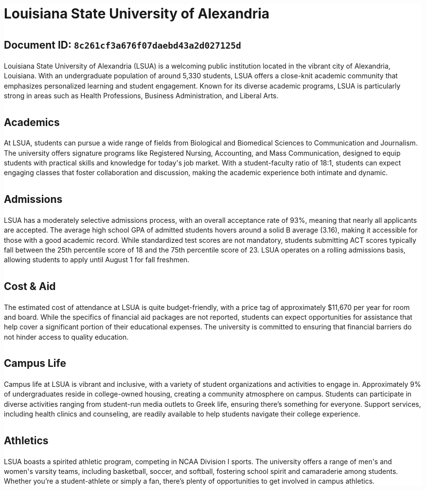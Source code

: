 # Louisiana State University of Alexandria

**Document ID:** `8c261cf3a676f07daebd43a2d027125d`
---

Louisiana State University of Alexandria (LSUA) is a welcoming public institution located in the vibrant city of Alexandria, Louisiana. With an undergraduate population of around 5,330 students, LSUA offers a close-knit academic community that emphasizes personalized learning and student engagement. Known for its diverse academic programs, LSUA is particularly strong in areas such as Health Professions, Business Administration, and Liberal Arts.

## Academics
At LSUA, students can pursue a wide range of fields from Biological and Biomedical Sciences to Communication and Journalism. The university offers signature programs like Registered Nursing, Accounting, and Mass Communication, designed to equip students with practical skills and knowledge for today's job market. With a student-faculty ratio of 18:1, students can expect engaging classes that foster collaboration and discussion, making the academic experience both intimate and dynamic.

## Admissions
LSUA has a moderately selective admissions process, with an overall acceptance rate of 93%, meaning that nearly all applicants are accepted. The average high school GPA of admitted students hovers around a solid B average (3.16), making it accessible for those with a good academic record. While standardized test scores are not mandatory, students submitting ACT scores typically fall between the 25th percentile score of 18 and the 75th percentile score of 23. LSUA operates on a rolling admissions basis, allowing students to apply until August 1 for fall freshmen.

## Cost & Aid
The estimated cost of attendance at LSUA is quite budget-friendly, with a price tag of approximately $11,670 per year for room and board. While the specifics of financial aid packages are not reported, students can expect opportunities for assistance that help cover a significant portion of their educational expenses. The university is committed to ensuring that financial barriers do not hinder access to quality education.

## Campus Life
Campus life at LSUA is vibrant and inclusive, with a variety of student organizations and activities to engage in. Approximately 9% of undergraduates reside in college-owned housing, creating a community atmosphere on campus. Students can participate in diverse activities ranging from student-run media outlets to Greek life, ensuring there’s something for everyone. Support services, including health clinics and counseling, are readily available to help students navigate their college experience.

## Athletics
LSUA boasts a spirited athletic program, competing in NCAA Division I sports. The university offers a range of men's and women's varsity teams, including basketball, soccer, and softball, fostering school spirit and camaraderie among students. Whether you’re a student-athlete or simply a fan, there’s plenty of opportunities to get involved in campus athletics.
